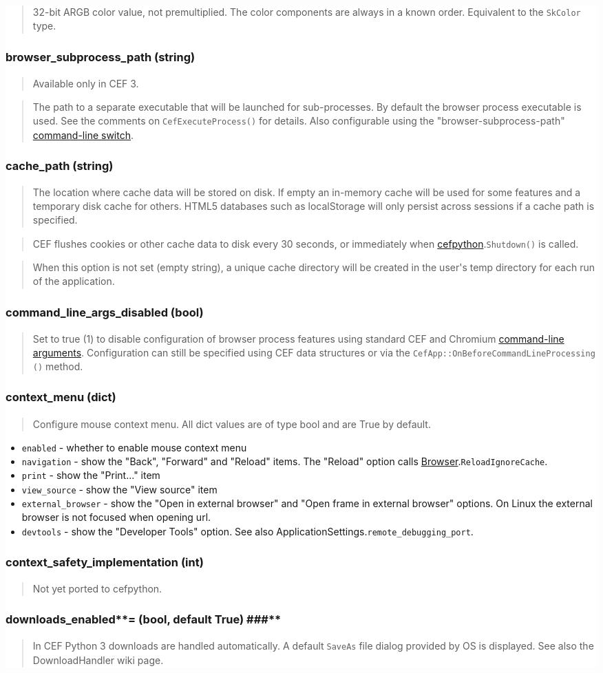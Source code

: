 > 32-bit ARGB color value, not premultiplied. The color components are always
> in a known order. Equivalent to the `SkColor` type.

### browser\_subprocess\_path (string) ###

> Available only in CEF 3.

> The path to a separate executable that will be launched for sub-processes.
> By default the browser process executable is used. See the comments on
> `CefExecuteProcess()` for details. Also configurable using the
> "browser-subprocess-path" [command-line switch](CommandLineSwitches.md).

### cache\_path (string) ###

> The location where cache data will be stored on disk. If empty an in-memory
> cache will be used for some features and a temporary disk cache for others.
> HTML5 databases such as localStorage will only persist across sessions if a
> cache path is specified.

> CEF flushes cookies or other cache data to disk every 30 seconds, or immediately when [cefpython](cefpython.md).`Shutdown()` is called.

> When this option is not set (empty string), a unique cache directory will be created in the user's temp directory for each run of the application.

### command\_line\_args\_disabled (bool) ###

> Set to true (1) to disable configuration of browser process features using
> standard CEF and Chromium [command-line arguments](CommandLineSwitches.md). Configuration can still
> be specified using CEF data structures or via the
> `CefApp::OnBeforeCommandLineProcessing()` method.

### context\_menu (dict) ###

> Configure mouse context menu. All dict values are of type bool and are True by default.

  * `enabled` - whether to enable mouse context menu
  * `navigation` - show the "Back", "Forward" and "Reload" items. The "Reload" option calls [Browser](Browser.md).`ReloadIgnoreCache`.
  * `print` - show the "Print..." item
  * `view_source` - show the "View source" item
  * `external_browser` - show the "Open in external browser" and "Open frame in external browser" options. On Linux the external browser is not focused when opening url.
  * `devtools` - show the "Developer Tools" option. See also ApplicationSettings.`remote_debugging_port`.

### context\_safety\_implementation (int) ###

> Not yet ported to cefpython.

### downloads\_enabled**= (bool, default True) ###**

> In CEF Python 3 downloads are handled automatically. A default `SaveAs` file dialog provided by OS is displayed. See also the DownloadHandler wiki page.
